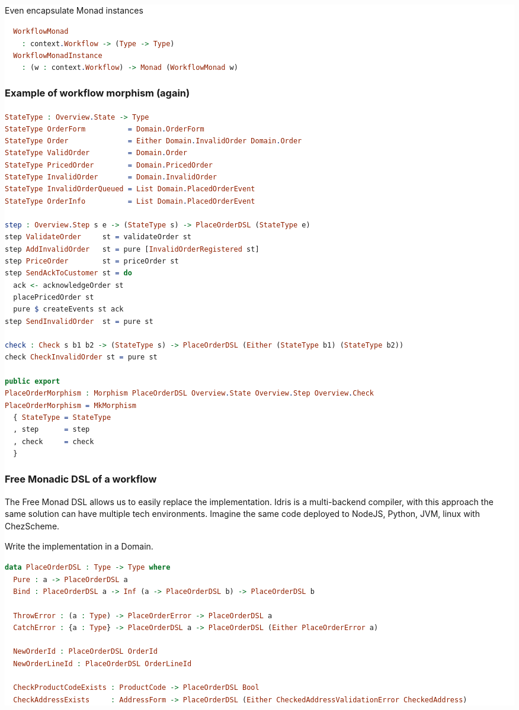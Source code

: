 Even encapsulate Monad instances

```idris
  WorkflowMonad
    : context.Workflow -> (Type -> Type)
  WorkflowMonadInstance
    : (w : context.Workflow) -> Monad (WorkflowMonad w)
```

### Example of workflow morphism (again)

```idris
StateType : Overview.State -> Type
StateType OrderForm          = Domain.OrderForm
StateType Order              = Either Domain.InvalidOrder Domain.Order
StateType ValidOrder         = Domain.Order
StateType PricedOrder        = Domain.PricedOrder
StateType InvalidOrder       = Domain.InvalidOrder
StateType InvalidOrderQueued = List Domain.PlacedOrderEvent
StateType OrderInfo          = List Domain.PlacedOrderEvent

step : Overview.Step s e -> (StateType s) -> PlaceOrderDSL (StateType e)
step ValidateOrder     st = validateOrder st
step AddInvalidOrder   st = pure [InvalidOrderRegistered st]
step PriceOrder        st = priceOrder st
step SendAckToCustomer st = do
  ack <- acknowledgeOrder st
  placePricedOrder st
  pure $ createEvents st ack
step SendInvalidOrder  st = pure st

check : Check s b1 b2 -> (StateType s) -> PlaceOrderDSL (Either (StateType b1) (StateType b2))
check CheckInvalidOrder st = pure st

public export
PlaceOrderMorphism : Morphism PlaceOrderDSL Overview.State Overview.Step Overview.Check
PlaceOrderMorphism = MkMorphism
  { StateType = StateType
  , step      = step
  , check     = check
  }
```

### Free Monadic DSL of a workflow

The Free Monad DSL allows us to easily replace the implementation. Idris is a multi-backend
compiler, with this approach the same solution can have multiple tech environments. Imagine
the same code deployed to NodeJS, Python, JVM, linux with ChezScheme.

Write the implementation in a Domain.

```idris
data PlaceOrderDSL : Type -> Type where
  Pure : a -> PlaceOrderDSL a
  Bind : PlaceOrderDSL a -> Inf (a -> PlaceOrderDSL b) -> PlaceOrderDSL b

  ThrowError : (a : Type) -> PlaceOrderError -> PlaceOrderDSL a
  CatchError : {a : Type} -> PlaceOrderDSL a -> PlaceOrderDSL (Either PlaceOrderError a)

  NewOrderId : PlaceOrderDSL OrderId
  NewOrderLineId : PlaceOrderDSL OrderLineId

  CheckProductCodeExists : ProductCode -> PlaceOrderDSL Bool
  CheckAddressExists     : AddressForm -> PlaceOrderDSL (Either CheckedAddressValidationError CheckedAddress)

```